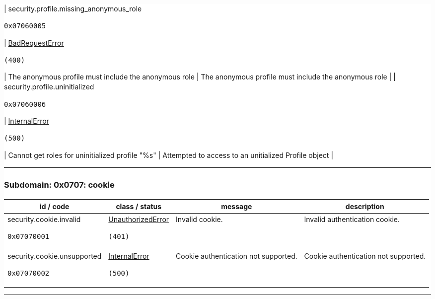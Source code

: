 | security.profile.missing_anonymous_role<br/><pre>0x07060005</pre>  | [BadRequestError](/core/2/api/errors/error-codes#badrequesterror) <pre>(400)</pre> | The anonymous profile must include the anonymous role | The anonymous profile must include the anonymous role |
| security.profile.uninitialized<br/><pre>0x07060006</pre>  | [InternalError](/core/2/api/errors/error-codes#internalerror) <pre>(500)</pre> | Cannot get roles for uninitialized profile "%s" | Attempted to access to an unitialized Profile object |

---


### Subdomain: 0x0707: cookie

| id / code | class / status | message | description |
| --------- | -------------- | --------| ----------- |
| security.cookie.invalid<br/><pre>0x07070001</pre>  | [UnauthorizedError](/core/2/api/errors/error-codes#unauthorizederror) <pre>(401)</pre> | Invalid cookie. | Invalid authentication cookie. |
| security.cookie.unsupported<br/><pre>0x07070002</pre>  | [InternalError](/core/2/api/errors/error-codes#internalerror) <pre>(500)</pre> | Cookie authentication not supported. | Cookie authentication not supported. |

---
